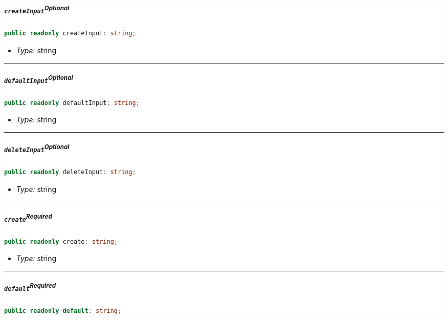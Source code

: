 
##### `createInput`<sup>Optional</sup> <a name="createInput" id="@cdktf/provider-hcp.azurePeeringConnection.AzurePeeringConnectionTimeoutsOutputReference.property.createInput"></a>

```typescript
public readonly createInput: string;
```

- *Type:* string

---

##### `defaultInput`<sup>Optional</sup> <a name="defaultInput" id="@cdktf/provider-hcp.azurePeeringConnection.AzurePeeringConnectionTimeoutsOutputReference.property.defaultInput"></a>

```typescript
public readonly defaultInput: string;
```

- *Type:* string

---

##### `deleteInput`<sup>Optional</sup> <a name="deleteInput" id="@cdktf/provider-hcp.azurePeeringConnection.AzurePeeringConnectionTimeoutsOutputReference.property.deleteInput"></a>

```typescript
public readonly deleteInput: string;
```

- *Type:* string

---

##### `create`<sup>Required</sup> <a name="create" id="@cdktf/provider-hcp.azurePeeringConnection.AzurePeeringConnectionTimeoutsOutputReference.property.create"></a>

```typescript
public readonly create: string;
```

- *Type:* string

---

##### `default`<sup>Required</sup> <a name="default" id="@cdktf/provider-hcp.azurePeeringConnection.AzurePeeringConnectionTimeoutsOutputReference.property.default"></a>

```typescript
public readonly default: string;
```
